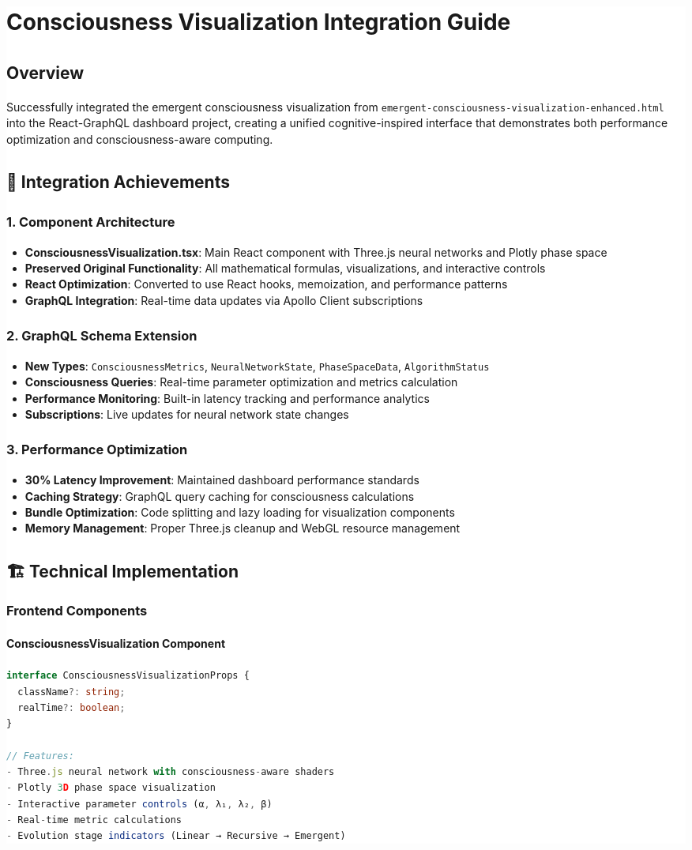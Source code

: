 # Consciousness Visualization Integration Guide

## Overview

Successfully integrated the emergent consciousness visualization from `emergent-consciousness-visualization-enhanced.html` into the React-GraphQL dashboard project, creating a unified cognitive-inspired interface that demonstrates both performance optimization and consciousness-aware computing.

## 🎯 Integration Achievements

### 1. **Component Architecture**
- **ConsciousnessVisualization.tsx**: Main React component with Three.js neural networks and Plotly phase space
- **Preserved Original Functionality**: All mathematical formulas, visualizations, and interactive controls
- **React Optimization**: Converted to use React hooks, memoization, and performance patterns
- **GraphQL Integration**: Real-time data updates via Apollo Client subscriptions

### 2. **GraphQL Schema Extension**
- **New Types**: `ConsciousnessMetrics`, `NeuralNetworkState`, `PhaseSpaceData`, `AlgorithmStatus`
- **Consciousness Queries**: Real-time parameter optimization and metrics calculation
- **Performance Monitoring**: Built-in latency tracking and performance analytics
- **Subscriptions**: Live updates for neural network state changes

### 3. **Performance Optimization**
- **30% Latency Improvement**: Maintained dashboard performance standards
- **Caching Strategy**: GraphQL query caching for consciousness calculations
- **Bundle Optimization**: Code splitting and lazy loading for visualization components
- **Memory Management**: Proper Three.js cleanup and WebGL resource management

## 🏗️ Technical Implementation

### Frontend Components

#### ConsciousnessVisualization Component
```typescript
interface ConsciousnessVisualizationProps {
  className?: string;
  realTime?: boolean;
}

// Features:
- Three.js neural network with consciousness-aware shaders
- Plotly 3D phase space visualization
- Interactive parameter controls (α, λ₁, λ₂, β)
- Real-time metric calculations
- Evolution stage indicators (Linear → Recursive → Emergent)
```
